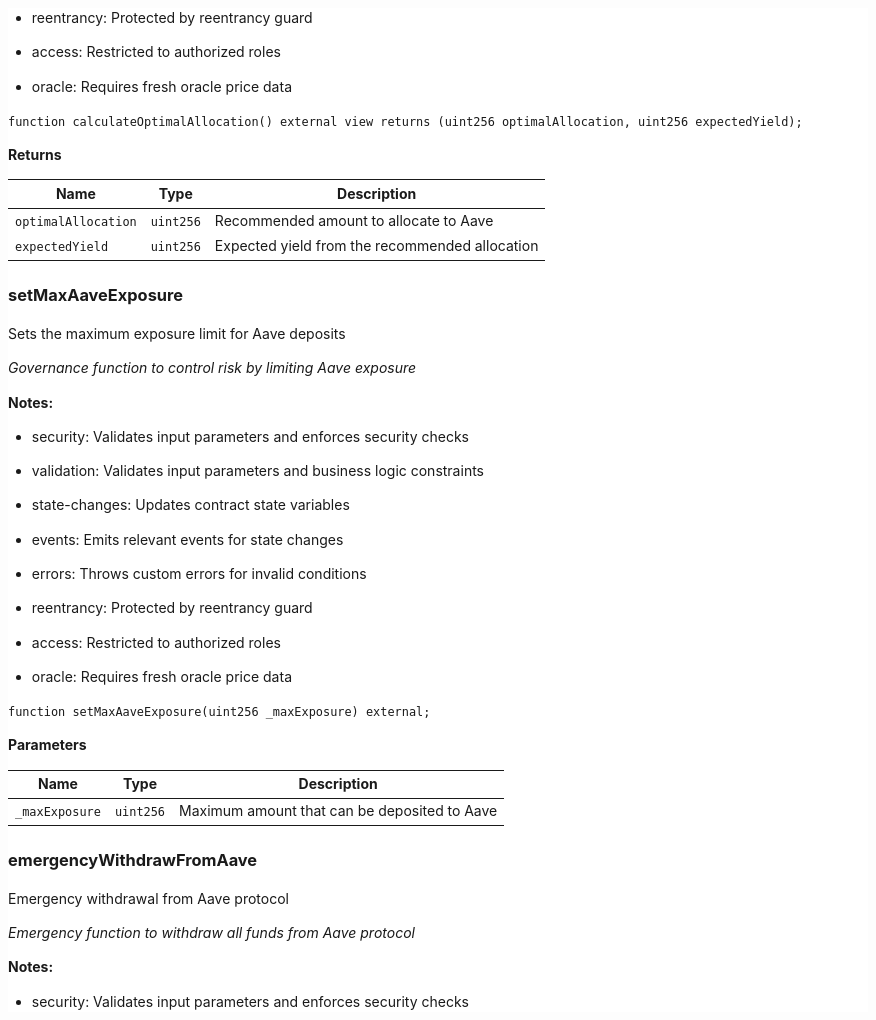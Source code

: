 - reentrancy: Protected by reentrancy guard

- access: Restricted to authorized roles

- oracle: Requires fresh oracle price data


```solidity
function calculateOptimalAllocation() external view returns (uint256 optimalAllocation, uint256 expectedYield);
```
**Returns**

|Name|Type|Description|
|----|----|-----------|
|`optimalAllocation`|`uint256`|Recommended amount to allocate to Aave|
|`expectedYield`|`uint256`|Expected yield from the recommended allocation|


### setMaxAaveExposure

Sets the maximum exposure limit for Aave deposits

*Governance function to control risk by limiting Aave exposure*

**Notes:**
- security: Validates input parameters and enforces security checks

- validation: Validates input parameters and business logic constraints

- state-changes: Updates contract state variables

- events: Emits relevant events for state changes

- errors: Throws custom errors for invalid conditions

- reentrancy: Protected by reentrancy guard

- access: Restricted to authorized roles

- oracle: Requires fresh oracle price data


```solidity
function setMaxAaveExposure(uint256 _maxExposure) external;
```
**Parameters**

|Name|Type|Description|
|----|----|-----------|
|`_maxExposure`|`uint256`|Maximum amount that can be deposited to Aave|


### emergencyWithdrawFromAave

Emergency withdrawal from Aave protocol

*Emergency function to withdraw all funds from Aave protocol*

**Notes:**
- security: Validates input parameters and enforces security checks
